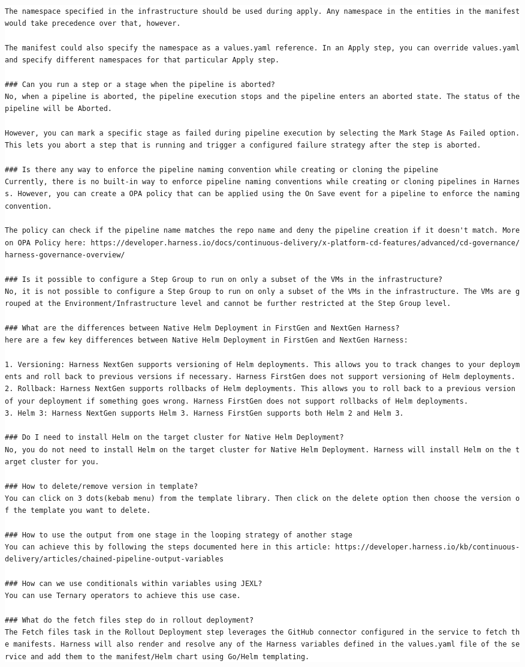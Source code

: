 ```
The namespace specified in the infrastructure should be used during apply. Any namespace in the entities in the manifest would take precedence over that, however.
 
The manifest could also specify the namespace as a values.yaml reference. In an Apply step, you can override values.yaml and specify different namespaces for that particular Apply step.

### Can you run a step or a stage when the pipeline is aborted?
No, when a pipeline is aborted, the pipeline execution stops and the pipeline enters an aborted state. The status of the pipeline will be Aborted. 
 
However, you can mark a specific stage as failed during pipeline execution by selecting the Mark Stage As Failed option. This lets you abort a step that is running and trigger a configured failure strategy after the step is aborted.

### Is there any way to enforce the pipeline naming convention while creating or cloning the pipeline
Currently, there is no built-in way to enforce pipeline naming conventions while creating or cloning pipelines in Harness. However, you can create a OPA policy that can be applied using the On Save event for a pipeline to enforce the naming convention. 
 
The policy can check if the pipeline name matches the repo name and deny the pipeline creation if it doesn't match. More on OPA Policy here: https://developer.harness.io/docs/continuous-delivery/x-platform-cd-features/advanced/cd-governance/harness-governance-overview/

### Is it possible to configure a Step Group to run on only a subset of the VMs in the infrastructure?
No, it is not possible to configure a Step Group to run on only a subset of the VMs in the infrastructure. The VMs are grouped at the Environment/Infrastructure level and cannot be further restricted at the Step Group level.

### What are the differences between Native Helm Deployment in FirstGen and NextGen Harness?
here are a few key differences between Native Helm Deployment in FirstGen and NextGen Harness:

1. Versioning: Harness NextGen supports versioning of Helm deployments. This allows you to track changes to your deployments and roll back to previous versions if necessary. Harness FirstGen does not support versioning of Helm deployments.
2. Rollback: Harness NextGen supports rollbacks of Helm deployments. This allows you to roll back to a previous version of your deployment if something goes wrong. Harness FirstGen does not support rollbacks of Helm deployments.
3. Helm 3: Harness NextGen supports Helm 3. Harness FirstGen supports both Helm 2 and Helm 3.

### Do I need to install Helm on the target cluster for Native Helm Deployment?
No, you do not need to install Helm on the target cluster for Native Helm Deployment. Harness will install Helm on the target cluster for you.

### How to delete/remove version in template?
You can click on 3 dots(kebab menu) from the template library. Then click on the delete option then choose the version of the template you want to delete.

### How to use the output from one stage in the looping strategy of another stage
You can achieve this by following the steps documented here in this article: https://developer.harness.io/kb/continuous-delivery/articles/chained-pipeline-output-variables

### How can we use conditionals within variables using JEXL? 
You can use Ternary operators to achieve this use case.

### What do the fetch files step do in rollout deployment?
The Fetch files task in the Rollout Deployment step leverages the GitHub connector configured in the service to fetch the manifests. Harness will also render and resolve any of the Harness variables defined in the values.yaml file of the service and add them to the manifest/Helm chart using Go/Helm templating. 

```